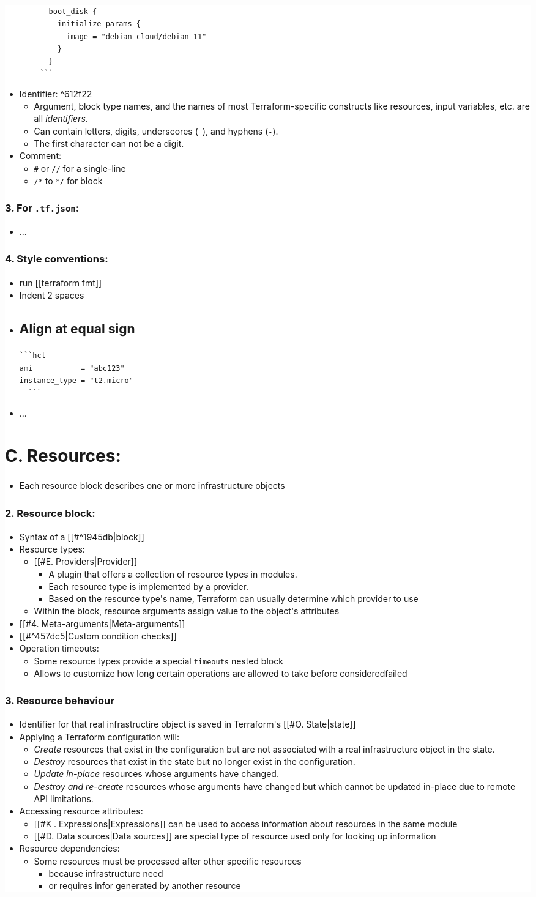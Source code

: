 			  boot_disk {
				initialize_params {
				  image = "debian-cloud/debian-11"
				}
			  }
			```
- Identifier: ^612f22
	- Argument, block type names, and the names of most Terraform-specific constructs like resources, input variables, etc. are all _identifiers_.
	- Can contain letters, digits, underscores (`_`), and hyphens (`-`). 
	- The first character can not be a digit.
- Comment:
	- `#` or `//` for a single-line
	- `/*` to `*/` for block
### 3. For `.tf.json`:
- ...
### 4. Style conventions:
- run [[terraform fmt]]
- Indent 2 spaces
- Align at equal sign
	- 
	  ```hcl
	  ami           = "abc123"
	  instance_type = "t2.micro"
		```
- ...
# C. Resources:
- Each resource block describes one or more infrastructure objects
### 2. Resource block:
- Syntax of a [[#^1945db|block]]
- Resource types:
	- [[#E. Providers|Provider]]
		- A plugin that offers a collection of resource types in modules. 
		- Each resource type is implemented by a provider. 
		- Based on the resource type's name, Terraform can usually determine which provider to use
	- Within the block, resource arguments assign value to the object's attributes
- [[#4. Meta-arguments|Meta-arguments]]
- [[#^457dc5|Custom condition checks]]
- Operation timeouts:
	- Some resource types provide a special `timeouts` nested block
	- Allows to customize how long certain operations are allowed to take before consideredfailed
### 3. Resource behaviour
- Identifier for that real infrastructire object is saved in Terraform's [[#O. State|state]]
- Applying a Terraform configuration will:
	- _Create_ resources that exist in the configuration but are not associated with a real infrastructure object in the state.
	- _Destroy_ resources that exist in the state but no longer exist in the configuration.
	- _Update in-place_ resources whose arguments have changed.
	- _Destroy and re-create_ resources whose arguments have changed but which cannot be updated in-place due to remote API limitations.
- Accessing resource attributes:
	- [[#K . Expressions|Expressions]] can be used to access information about resources in the same module
	- [[#D. Data sources|Data sources]] are special type of resource used only for looking up information
- Resource dependencies:
	- Some resources must be processed after other specific resources
		- because infrastructure need
		- or requires infor generated by another resource